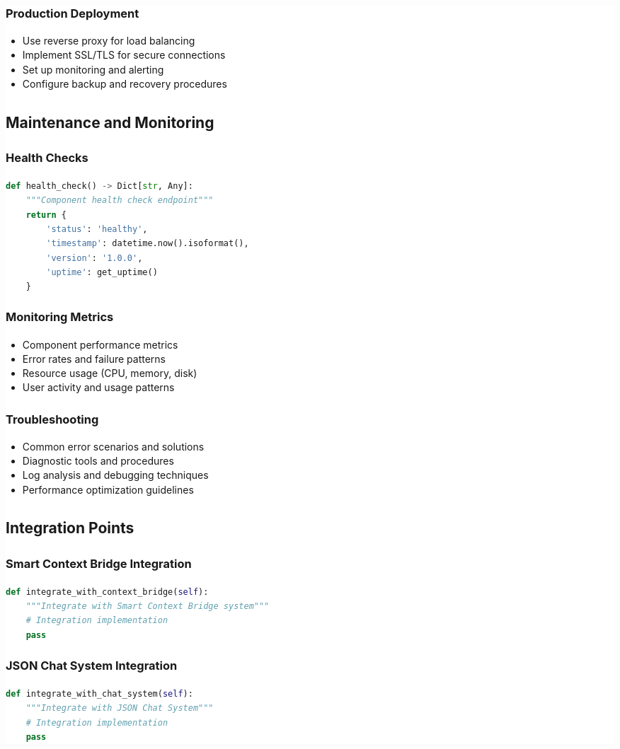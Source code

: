 ### Production Deployment
- Use reverse proxy for load balancing
- Implement SSL/TLS for secure connections
- Set up monitoring and alerting
- Configure backup and recovery procedures

## Maintenance and Monitoring

### Health Checks
```python
def health_check() -> Dict[str, Any]:
    """Component health check endpoint"""
    return {
        'status': 'healthy',
        'timestamp': datetime.now().isoformat(),
        'version': '1.0.0',
        'uptime': get_uptime()
    }
```

### Monitoring Metrics
- Component performance metrics
- Error rates and failure patterns
- Resource usage (CPU, memory, disk)
- User activity and usage patterns

### Troubleshooting
- Common error scenarios and solutions
- Diagnostic tools and procedures
- Log analysis and debugging techniques
- Performance optimization guidelines

## Integration Points

### Smart Context Bridge Integration
```python
def integrate_with_context_bridge(self):
    """Integrate with Smart Context Bridge system"""
    # Integration implementation
    pass
```

### JSON Chat System Integration
```python
def integrate_with_chat_system(self):
    """Integrate with JSON Chat System"""
    # Integration implementation
    pass
```
